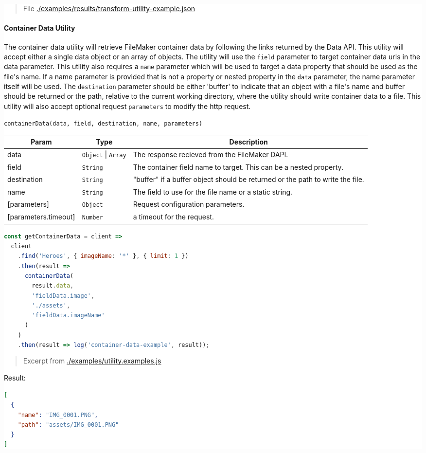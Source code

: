 > File [./examples/results/transform-utility-example.json](./examples/results/transform-utility-example.json)

#### Container Data Utility

The container data utility will retrieve FileMaker container data by following the links returned by the Data API. This utility will accept either a single data object or an array of objects. The utility will use the `field` parameter to target container data urls in the data parameter. This utility also requires a `name` parameter which will be used to target a data property that should be used as the file's name. If a name parameter is provided that is not a property or nested property in the `data` parameter, the name parameter itself will be used. The `destination` parameter should be either 'buffer' to indicate that an object with a file's name and buffer should be returned or the path, relative to the current working directory, where the utility should write container data to a file. This utility will also accept optional request `parameters` to modify the http request.

`containerData(data, field, destination, name, parameters)`

| Param                | Type                                      | Description                                                                   |
| -------------------- | ----------------------------------------- | ----------------------------------------------------------------------------- |
| data                 | <code>Object</code> \| <code>Array</code> | The response recieved from the FileMaker DAPI.                                |
| field                | <code>String</code>                       | The container field name to target. This can be a nested property.            |
| destination          | <code>String</code>                       | "buffer" if a buffer object should be returned or the path to write the file. |
| name                 | <code>String</code>                       | The field to use for the file name or a static string.                        |
| [parameters]         | <code>Object</code>                       | Request configuration parameters.                                             |
| [parameters.timeout] | <code>Number</code>                       | a timeout for the request.                                                    |

```js
const getContainerData = client =>
  client
    .find('Heroes', { imageName: '*' }, { limit: 1 })
    .then(result =>
      containerData(
        result.data,
        'fieldData.image',
        './assets',
        'fieldData.imageName'
      )
    )
    .then(result => log('container-data-example', result));
```

> Excerpt from [./examples/utility.examples.js](./examples/utility.examples.js#L71-L82)

Result:

```json
[
  {
    "name": "IMG_0001.PNG",
    "path": "assets/IMG_0001.PNG"
  }
]
```
